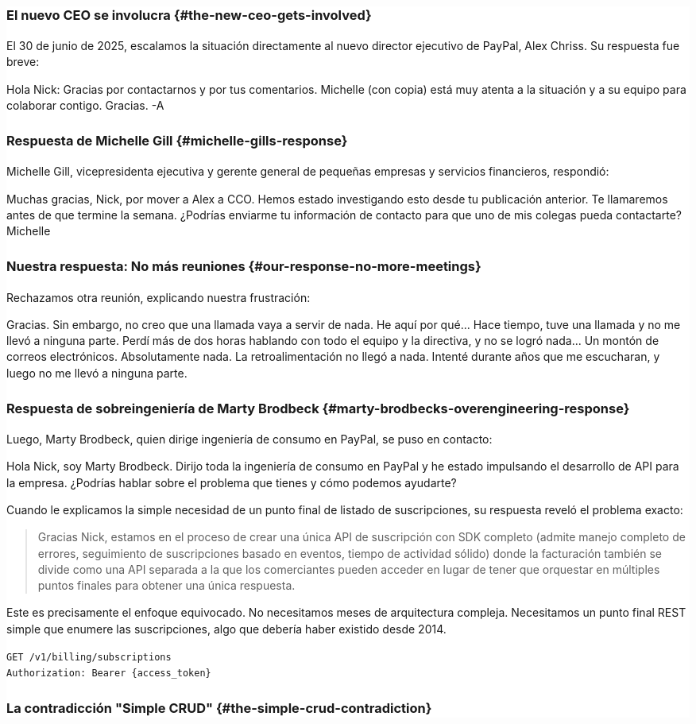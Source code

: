 ### El nuevo CEO se involucra {#the-new-ceo-gets-involved}

El 30 de junio de 2025, escalamos la situación directamente al nuevo director ejecutivo de PayPal, Alex Chriss. Su respuesta fue breve:

Hola Nick: Gracias por contactarnos y por tus comentarios. Michelle (con copia) está muy atenta a la situación y a su equipo para colaborar contigo. Gracias. -A

### Respuesta de Michelle Gill {#michelle-gills-response}

Michelle Gill, vicepresidenta ejecutiva y gerente general de pequeñas empresas y servicios financieros, respondió:

Muchas gracias, Nick, por mover a Alex a CCO. Hemos estado investigando esto desde tu publicación anterior. Te llamaremos antes de que termine la semana. ¿Podrías enviarme tu información de contacto para que uno de mis colegas pueda contactarte? Michelle

### Nuestra respuesta: No más reuniones {#our-response-no-more-meetings}

Rechazamos otra reunión, explicando nuestra frustración:

Gracias. Sin embargo, no creo que una llamada vaya a servir de nada. He aquí por qué... Hace tiempo, tuve una llamada y no me llevó a ninguna parte. Perdí más de dos horas hablando con todo el equipo y la directiva, y no se logró nada... Un montón de correos electrónicos. Absolutamente nada. La retroalimentación no llegó a nada. Intenté durante años que me escucharan, y luego no me llevó a ninguna parte.

### Respuesta de sobreingeniería de Marty Brodbeck {#marty-brodbecks-overengineering-response}

Luego, Marty Brodbeck, quien dirige ingeniería de consumo en PayPal, se puso en contacto:

Hola Nick, soy Marty Brodbeck. Dirijo toda la ingeniería de consumo en PayPal y he estado impulsando el desarrollo de API para la empresa. ¿Podrías hablar sobre el problema que tienes y cómo podemos ayudarte?

Cuando le explicamos la simple necesidad de un punto final de listado de suscripciones, su respuesta reveló el problema exacto:

> Gracias Nick, estamos en el proceso de crear una única API de suscripción con SDK completo (admite manejo completo de errores, seguimiento de suscripciones basado en eventos, tiempo de actividad sólido) donde la facturación también se divide como una API separada a la que los comerciantes pueden acceder en lugar de tener que orquestar en múltiples puntos finales para obtener una única respuesta.

Este es precisamente el enfoque equivocado. No necesitamos meses de arquitectura compleja. Necesitamos un punto final REST simple que enumere las suscripciones, algo que debería haber existido desde 2014.

```http
GET /v1/billing/subscriptions
Authorization: Bearer {access_token}
```

### La contradicción "Simple CRUD" {#the-simple-crud-contradiction}
